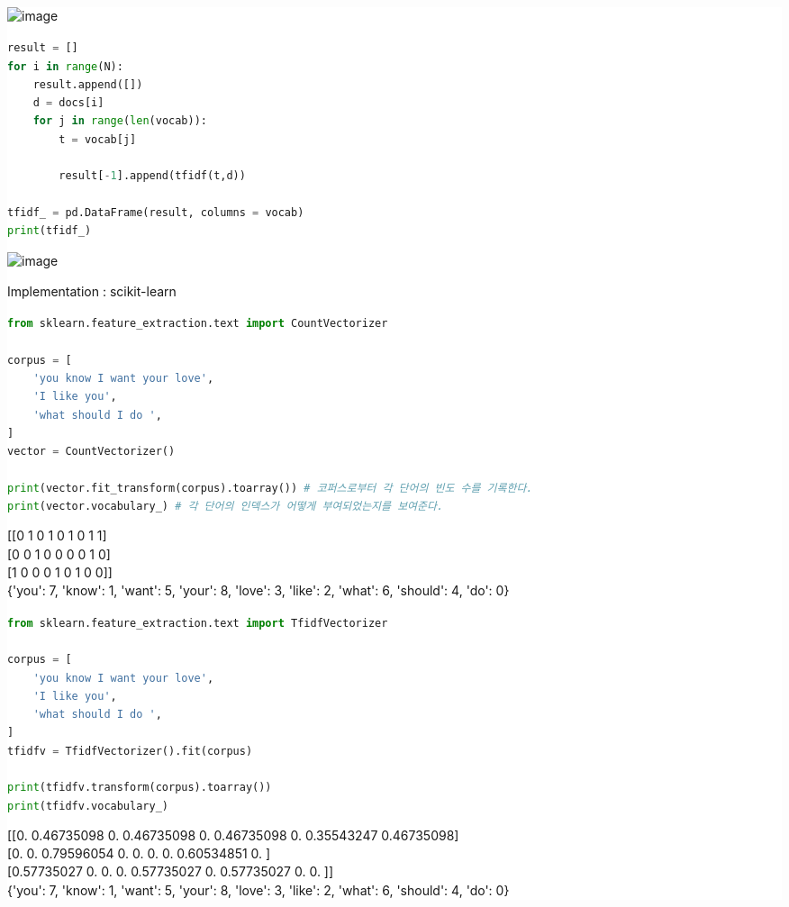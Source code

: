 ![image](https://user-images.githubusercontent.com/52376448/79977054-983a9580-84d8-11ea-8489-014bebdac7fe.png)
```python
result = []
for i in range(N):
    result.append([])
    d = docs[i]
    for j in range(len(vocab)):
        t = vocab[j]

        result[-1].append(tfidf(t,d))

tfidf_ = pd.DataFrame(result, columns = vocab)
print(tfidf_)
```
![image](https://user-images.githubusercontent.com/52376448/79977104-a983a200-84d8-11ea-8c86-b4a31f9a0c94.png)

<span class="frame3_1">Implementation : scikit-learn</span><br>
```python
from sklearn.feature_extraction.text import CountVectorizer

corpus = [
    'you know I want your love',
    'I like you',
    'what should I do ',    
]
vector = CountVectorizer()

print(vector.fit_transform(corpus).toarray()) # 코퍼스로부터 각 단어의 빈도 수를 기록한다.
print(vector.vocabulary_) # 각 단어의 인덱스가 어떻게 부여되었는지를 보여준다.
```
[[0 1 0 1 0 1 0 1 1]<br>
 [0 0 1 0 0 0 0 1 0]<br>
 [1 0 0 0 1 0 1 0 0]]<br>
{'you': 7, 'know': 1, 'want': 5, 'your': 8, 'love': 3, 'like': 2, 'what': 6, 'should': 4, 'do': 0}<br>
```python
from sklearn.feature_extraction.text import TfidfVectorizer

corpus = [
    'you know I want your love',
    'I like you',
    'what should I do ',    
]
tfidfv = TfidfVectorizer().fit(corpus)

print(tfidfv.transform(corpus).toarray())
print(tfidfv.vocabulary_)
```
[[0.         0.46735098 0.         0.46735098 0.         0.46735098 0.         0.35543247 0.46735098]<br>
 [0.         0.         0.79596054 0.         0.         0.         0.         0.60534851 0.        ]<br>
 [0.57735027 0.         0.         0.         0.57735027 0.         0.57735027 0.         0.        ]]<br>
{'you': 7, 'know': 1, 'want': 5, 'your': 8, 'love': 3, 'like': 2, 'what': 6, 'should': 4, 'do': 0}<br>
